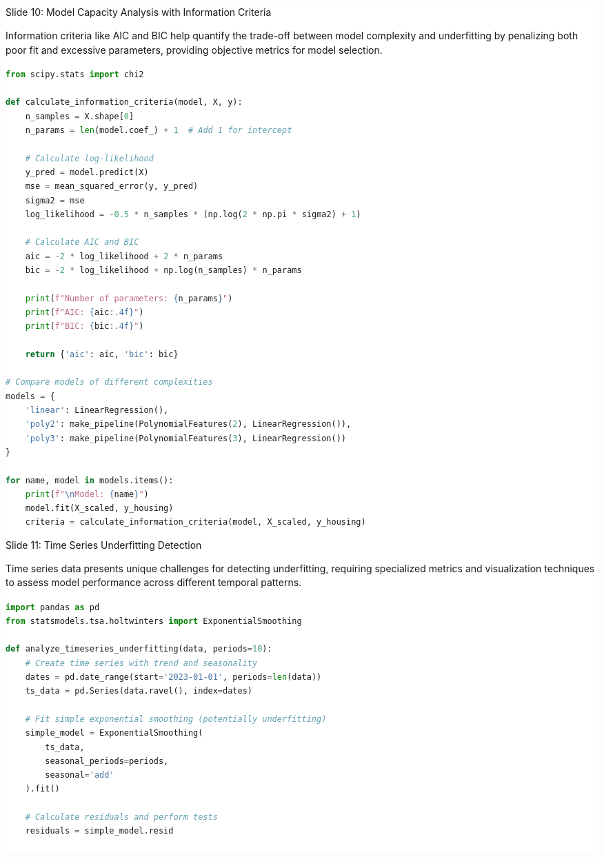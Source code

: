 Slide 10: Model Capacity Analysis with Information Criteria

Information criteria like AIC and BIC help quantify the trade-off between model complexity and underfitting by penalizing both poor fit and excessive parameters, providing objective metrics for model selection.

```python
from scipy.stats import chi2

def calculate_information_criteria(model, X, y):
    n_samples = X.shape[0]
    n_params = len(model.coef_) + 1  # Add 1 for intercept
    
    # Calculate log-likelihood
    y_pred = model.predict(X)
    mse = mean_squared_error(y, y_pred)
    sigma2 = mse
    log_likelihood = -0.5 * n_samples * (np.log(2 * np.pi * sigma2) + 1)
    
    # Calculate AIC and BIC
    aic = -2 * log_likelihood + 2 * n_params
    bic = -2 * log_likelihood + np.log(n_samples) * n_params
    
    print(f"Number of parameters: {n_params}")
    print(f"AIC: {aic:.4f}")
    print(f"BIC: {bic:.4f}")
    
    return {'aic': aic, 'bic': bic}

# Compare models of different complexities
models = {
    'linear': LinearRegression(),
    'poly2': make_pipeline(PolynomialFeatures(2), LinearRegression()),
    'poly3': make_pipeline(PolynomialFeatures(3), LinearRegression())
}

for name, model in models.items():
    print(f"\nModel: {name}")
    model.fit(X_scaled, y_housing)
    criteria = calculate_information_criteria(model, X_scaled, y_housing)
```

Slide 11: Time Series Underfitting Detection

Time series data presents unique challenges for detecting underfitting, requiring specialized metrics and visualization techniques to assess model performance across different temporal patterns.

```python
import pandas as pd
from statsmodels.tsa.holtwinters import ExponentialSmoothing

def analyze_timeseries_underfitting(data, periods=10):
    # Create time series with trend and seasonality
    dates = pd.date_range(start='2023-01-01', periods=len(data))
    ts_data = pd.Series(data.ravel(), index=dates)
    
    # Fit simple exponential smoothing (potentially underfitting)
    simple_model = ExponentialSmoothing(
        ts_data,
        seasonal_periods=periods,
        seasonal='add'
    ).fit()
    
    # Calculate residuals and perform tests
    residuals = simple_model.resid
    
```